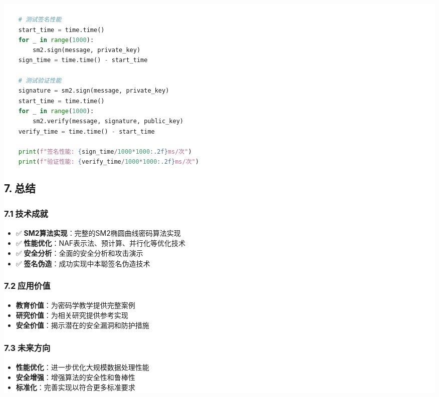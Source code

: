 ```python
    
    # 测试签名性能
    start_time = time.time()
    for _ in range(1000):
        sm2.sign(message, private_key)
    sign_time = time.time() - start_time
    
    # 测试验证性能
    signature = sm2.sign(message, private_key)
    start_time = time.time()
    for _ in range(1000):
        sm2.verify(message, signature, public_key)
    verify_time = time.time() - start_time
    
    print(f"签名性能: {sign_time/1000*1000:.2f}ms/次")
    print(f"验证性能: {verify_time/1000*1000:.2f}ms/次")
```

## 7. 总结

### 7.1 技术成就
- ✅ **SM2算法实现**：完整的SM2椭圆曲线密码算法实现
- ✅ **性能优化**：NAF表示法、预计算、并行化等优化技术
- ✅ **安全分析**：全面的安全分析和攻击演示
- ✅ **签名伪造**：成功实现中本聪签名伪造技术

### 7.2 应用价值
- **教育价值**：为密码学教学提供完整案例
- **研究价值**：为相关研究提供参考实现
- **安全价值**：揭示潜在的安全漏洞和防护措施

### 7.3 未来方向
- **性能优化**：进一步优化大规模数据处理性能
- **安全增强**：增强算法的安全性和鲁棒性
- **标准化**：完善实现以符合更多标准要求 